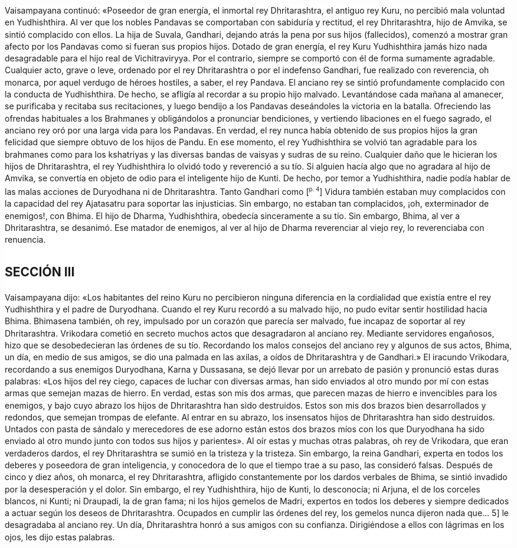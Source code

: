 Vaisampayana continuó: «Poseedor de gran energía, el inmortal rey Dhritarashtra, el antiguo rey Kuru, no percibió mala voluntad en Yudhishthira. Al ver que los nobles Pandavas se comportaban con sabiduría y rectitud, el rey Dhritarashtra, hijo de Amvika, se sintió complacido con ellos. La hija de Suvala, Gandhari, dejando atrás la pena por sus hijos (fallecidos), comenzó a mostrar gran afecto por los Pandavas como si fueran sus propios hijos. Dotado de gran energía, el rey Kuru Yudhishthira jamás hizo nada desagradable para el hijo real de Vichitraviryya. Por el contrario, siempre se comportó con él de forma sumamente agradable. Cualquier acto, grave o leve, ordenado por el rey Dhritarashtra o por el indefenso Gandhari, fue realizado con reverencia, oh monarca, por aquel verdugo de héroes hostiles, a saber, el rey Pandava. El anciano rey se sintió profundamente complacido con la conducta de Yudhishthira. De hecho, se afligía al recordar a su propio hijo malvado. Levantándose cada mañana al amanecer, se purificaba y recitaba sus recitaciones, y luego bendijo a los Pandavas deseándoles la victoria en la batalla. Ofreciendo las ofrendas habituales a los Brahmanes y obligándolos a pronunciar bendiciones, y vertiendo libaciones en el fuego sagrado, el anciano rey oró por una larga vida para los Pandavas. En verdad, el rey nunca había obtenido de sus propios hijos la gran felicidad que siempre obtuvo de los hijos de Pandu. En ese momento, el rey Yudhishthira se volvió tan agradable para los brahmanes como para los kshatriyas y las diversas bandas de vaisyas y sudras de su reino. Cualquier daño que le hicieran los hijos de Dhritarashtra, el rey Yudhishthira lo olvidó todo y reverenció a su tío. Si alguien hacía algo que no agradara al hijo de Amvika, se convertía en objeto de odio para el inteligente hijo de Kunti. De hecho, por temor a Yudhishthira, nadie podía hablar de las malas acciones de Duryodhana ni de Dhritarashtra. Tanto Gandhari como <span id="p4">[<sup><small>p. 4</small></sup>]</span> Vidura también estaban muy complacidos con la capacidad del rey Ajatasatru para soportar las injusticias. Sin embargo, no estaban tan complacidos, ¡oh, exterminador de enemigos!, con Bhima. El hijo de Dharma, Yudhishthira, obedecía sinceramente a su tío. Sin embargo, Bhima, al ver a Dhritarashtra, se desanimó. Ese matador de enemigos, al ver al hijo de Dharma reverenciar al viejo rey, lo reverenciaba con renuencia.


## SECCIÓN III

Vaisampayana dijo: «Los habitantes del reino Kuru no percibieron ninguna diferencia en la cordialidad que existía entre el rey Yudhishthira y el padre de Duryodhana. Cuando el rey Kuru recordó a su malvado hijo, no pudo evitar sentir hostilidad hacia Bhima. Bhimasena también, oh rey, impulsado por un corazón que parecía ser malvado, fue incapaz de soportar al rey Dhritarashtra. Vrikodara cometió en secreto muchos actos que desagradaron al anciano rey. Mediante servidores engañosos, hizo que se desobedecieran las órdenes de su tío. Recordando los malos consejos del anciano rey y algunos de sus actos, Bhima, un día, en medio de sus amigos, se dio una palmada en las axilas, a oídos de Dhritarashtra y de Gandhari.» El iracundo Vrikodara, recordando a sus enemigos Duryodhana, Karna y Dussasana, se dejó llevar por un arrebato de pasión y pronunció estas duras palabras: «Los hijos del rey ciego, capaces de luchar con diversas armas, han sido enviados al otro mundo por mí con estas armas que semejan mazas de hierro. En verdad, estas son mis dos armas, que parecen mazas de hierro e invencibles para los enemigos, y bajo cuyo abrazo los hijos de Dhritarashtra han sido destruidos. Estos son mis dos brazos bien desarrollados y redondos, que semejan trompas de elefante. Al entrar en su abrazo, los insensatos hijos de Dhritarashtra han sido destruidos. Untados con pasta de sándalo y merecedores de ese adorno están estos dos brazos míos con los que Duryodhana ha sido enviado al otro mundo junto con todos sus hijos y parientes». Al oír estas y muchas otras palabras, oh rey de Vrikodara, que eran verdaderos dardos, el rey Dhritarashtra se sumió en la tristeza y la tristeza. Sin embargo, la reina Gandhari, experta en todos los deberes y poseedora de gran inteligencia, y conocedora de lo que el tiempo trae a su paso, las consideró falsas. Después de cinco y diez años, oh monarca, el rey Dhritarashtra, afligido constantemente por los dardos verbales de Bhima, se sintió invadido por la desesperación y el dolor. Sin embargo, el rey Yudhishthira, hijo de Kunti, lo desconocía; ni Arjuna, el de los corceles blancos, ni Kunti; ni Draupadi, la de gran fama; ni los hijos gemelos de Madri, expertos en todos los deberes y siempre dedicados a actuar según los deseos de Dhritarashtra. Ocupados en cumplir las órdenes del rey, los gemelos nunca dijeron nada que... 5</small></sup>]</span> le desagradaba al anciano rey. Un día, Dhritarashtra honró a sus amigos con su confianza. Dirigiéndose a ellos con lágrimas en los ojos, les dijo estas palabras.
